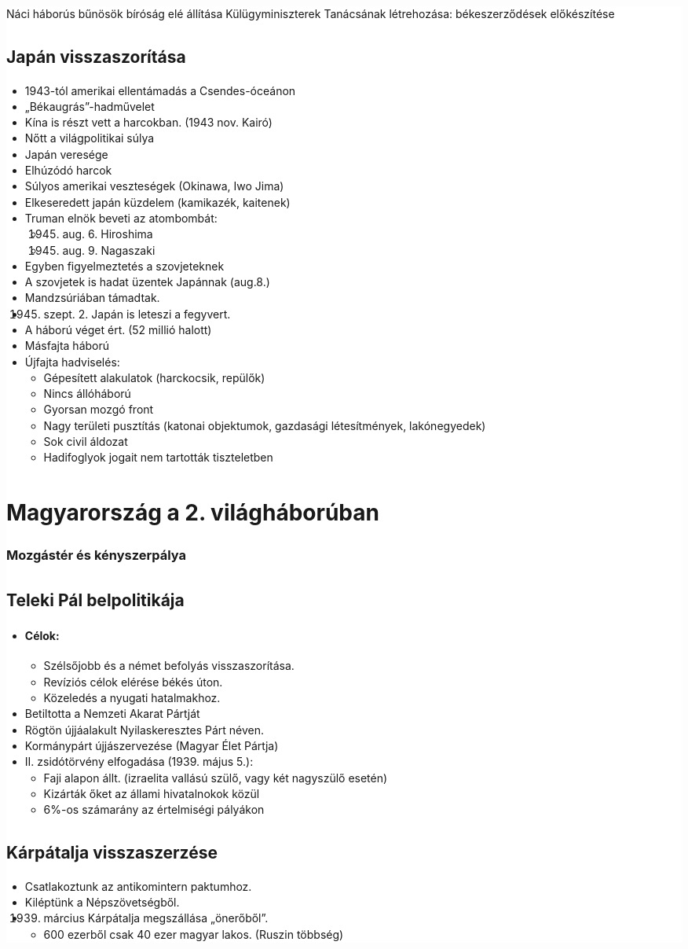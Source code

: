 Náci háborús bűnösök bíróság elé állítása 
Külügyminiszterek Tanácsának létrehozása: békeszerződések előkészítése 
## Japán visszaszorítása 
- 1943-tól amerikai ellentámadás a Csendes-óceánon 
- „Békaugrás”-hadművelet 
- Kína is részt vett a harcokban. (1943 nov. Kairó) 
- Nőtt a világpolitikai súlya 
- Japán veresége 
- Elhúzódó harcok 
- Súlyos amerikai veszteségek (Okinawa, Iwo Jima) 
- Elkeseredett japán küzdelem (kamikazék, kaitenek) 
- Truman elnök beveti az atombombát: 
	- 1945. aug. 6. Hiroshima 
	- 1945. aug. 9. Nagaszaki 
- Egyben figyelmeztetés a szovjeteknek 
- A szovjetek is hadat üzentek Japánnak (aug.8.) 
- Mandzsúriában támadtak. 
- 1945. szept. 2. Japán is leteszi a fegyvert. 
- A háború véget ért. (52 millió halott) 
- Másfajta háború 
- Újfajta hadviselés: 
	- Gépesített alakulatok (harckocsik, repülők) 
	- Nincs állóháború 
	- Gyorsan mozgó front 
	- Nagy területi pusztítás (katonai objektumok, gazdasági létesítmények, lakónegyedek) 
	- Sok civil áldozat 
	- Hadifoglyok jogait nem tartották tiszteletben 

#  Magyarország a 2. világháborúban
### Mozgástér és kényszerpálya 
## Teleki Pál belpolitikája 
- #### Célok:  
	- Szélsőjobb és a német befolyás visszaszorítása. 
	- Revíziós célok elérése békés úton. 
	-  Közeledés a nyugati hatalmakhoz. 
- Betiltotta a Nemzeti Akarat Pártját  
- Rögtön újjáalakult Nyilaskeresztes Párt néven. 
- Kormánypárt újjászervezése (Magyar Élet Pártja) 
- II. zsidótörvény elfogadása (1939. május 5.): 
	- Faji alapon állt. (izraelita vallású szülő, vagy két nagyszülő esetén) 
	- Kizárták őket az állami hivatalnokok közül 
	- 6%-os számarány az értelmiségi pályákon 
## Kárpátalja visszaszerzése 
- Csatlakoztunk az antikomintern paktumhoz. 
- Kiléptünk a Népszövetségből. 
- 1939. március Kárpátalja megszállása „önerőből”. 
	- 600 ezerből csak 40 ezer magyar lakos. (Ruszin többség) 
